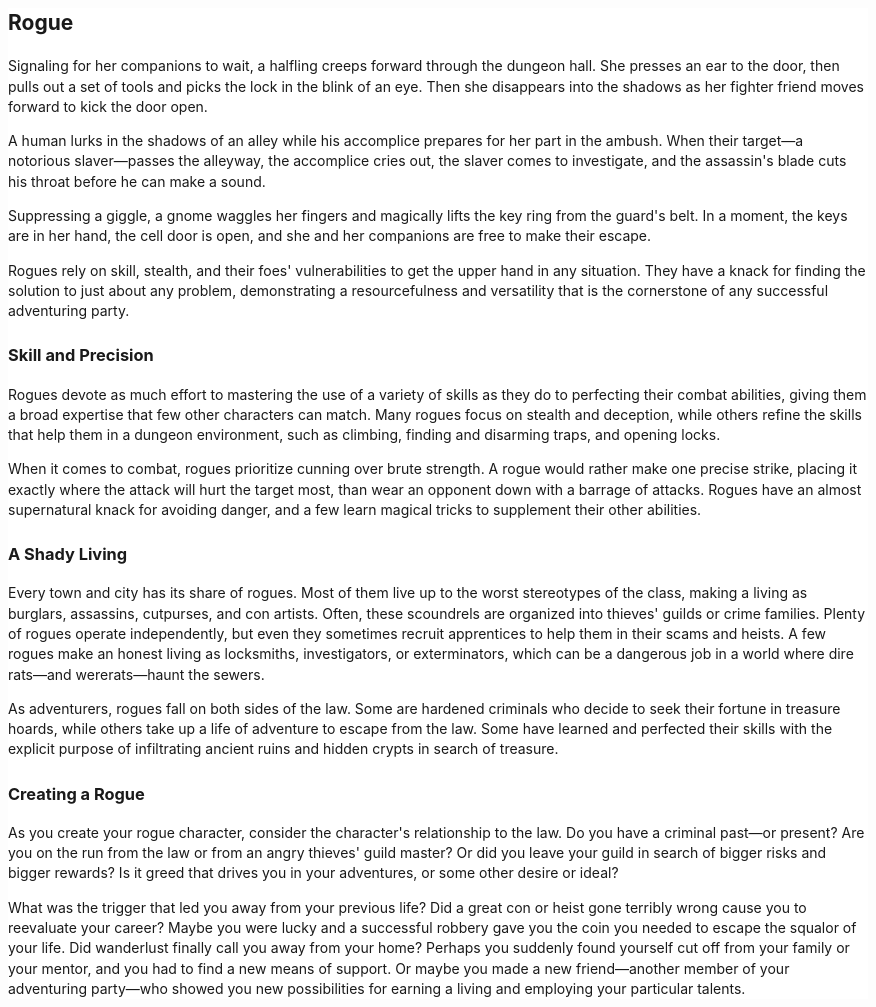 ## Rogue

Signaling for her companions to wait, a halfling creeps forward through the dungeon hall. She presses an ear to the door, then pulls out a set of tools and picks the lock in the blink of an eye. Then she disappears into the shadows as her fighter friend moves forward to kick the door open.

A human lurks in the shadows of an alley while his accomplice prepares for her part in the ambush. When their target—a notorious slaver—passes the alleyway, the accomplice cries out, the slaver comes to investigate, and the assassin's blade cuts his throat before he can make a sound.

Suppressing a giggle, a gnome waggles her fingers and magically lifts the key ring from the guard's belt. In a moment, the keys are in her hand, the cell door is open, and she and her companions are free to make their escape.

Rogues rely on skill, stealth, and their foes' vulnerabilities to get the upper hand in any situation. They have a knack for finding the solution to just about any problem, demonstrating a resourcefulness and versatility that is the cornerstone of any successful adventuring party.

### Skill and Precision

Rogues devote as much effort to mastering the use of a variety of skills as they do to perfecting their combat abilities, giving them a broad expertise that few other characters can match. Many rogues focus on stealth and deception, while others refine the skills that help them in a dungeon environment, such as climbing, finding and disarming traps, and opening locks.

When it comes to combat, rogues prioritize cunning over brute strength. A rogue would rather make one precise strike, placing it exactly where the attack will hurt the target most, than wear an opponent down with a barrage of attacks. Rogues have an almost supernatural knack for avoiding danger, and a few learn magical tricks to supplement their other abilities.

### A Shady Living

Every town and city has its share of rogues. Most of them live up to the worst stereotypes of the class, making a living as burglars, assassins, cutpurses, and con artists. Often, these scoundrels are organized into thieves' guilds or crime families. Plenty of rogues operate independently, but even they sometimes recruit apprentices to help them in their scams and heists. A few rogues make an honest living as locksmiths, investigators, or exterminators, which can be a dangerous job in a world where dire rats—and wererats—haunt the sewers.

As adventurers, rogues fall on both sides of the law. Some are hardened criminals who decide to seek their fortune in treasure hoards, while others take up a life of adventure to escape from the law. Some have learned and perfected their skills with the explicit purpose of infiltrating ancient ruins and hidden crypts in search of treasure.

### Creating a Rogue

As you create your rogue character, consider the character's relationship to the law. Do you have a criminal past—or present? Are you on the run from the law or from an angry thieves' guild master? Or did you leave your guild in search of bigger risks and bigger rewards? Is it greed that drives you in your adventures, or some other desire or ideal?

What was the trigger that led you away from your previous life? Did a great con or heist gone terribly wrong cause you to reevaluate your career? Maybe you were lucky and a successful robbery gave you the coin you needed to escape the squalor of your life. Did wanderlust finally call you away from your home? Perhaps you suddenly found yourself cut off from your family or your mentor, and you had to find a new means of support. Or maybe you made a new friend—another member of your adventuring party—who showed you new possibilities for earning a living and employing your particular talents.
